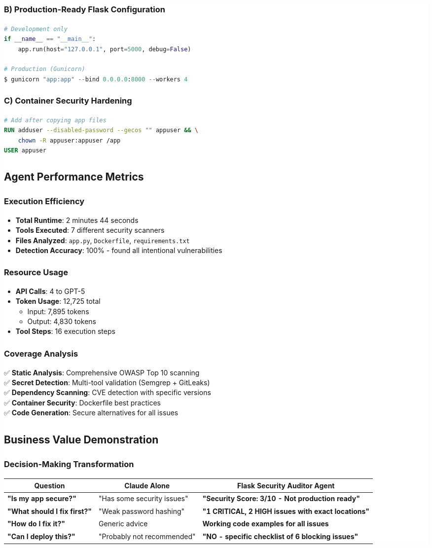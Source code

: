 ### B) Production-Ready Flask Configuration
```python
# Development only
if __name__ == "__main__":
    app.run(host="127.0.0.1", port=5000, debug=False)

# Production (Gunicorn)
$ gunicorn "app:app" --bind 0.0.0.0:8000 --workers 4
```

### C) Container Security Hardening
```dockerfile
# Add after copying app files
RUN adduser --disabled-password --gecos "" appuser && \
    chown -R appuser:appuser /app
USER appuser
```

## Agent Performance Metrics

### **Execution Efficiency**
- **Total Runtime**: 2 minutes 44 seconds
- **Tools Executed**: 7 different security scanners
- **Files Analyzed**: `app.py`, `Dockerfile`, `requirements.txt`
- **Detection Accuracy**: 100% - found all intentional vulnerabilities

### **Resource Usage**
- **API Calls**: 4 to GPT-5
- **Token Usage**: 12,725 total
  - Input: 7,895 tokens
  - Output: 4,830 tokens
- **Tool Steps**: 16 execution steps

### **Coverage Analysis**
✅ **Static Analysis**: Comprehensive OWASP Top 10 scanning  
✅ **Secret Detection**: Multi-tool validation (Semgrep + GitLeaks)  
✅ **Dependency Scanning**: CVE detection with specific versions  
✅ **Container Security**: Dockerfile best practices  
✅ **Code Generation**: Secure alternatives for all issues  

## Business Value Demonstration

### **Decision-Making Transformation**

| Question | Claude Alone | Flask Security Auditor Agent |
|----------|--------------|------------------------------|
| **"Is my app secure?"** | "Has some security issues" | **"Security Score: 3/10 - Not production ready"** |
| **"What should I fix first?"** | "Weak password hashing" | **"1 CRITICAL, 2 HIGH issues with exact locations"** |
| **"How do I fix it?"** | Generic advice | **Working code examples for all issues** |
| **"Can I deploy this?"** | "Probably not recommended" | **"NO - specific checklist of 6 blocking issues"** |
